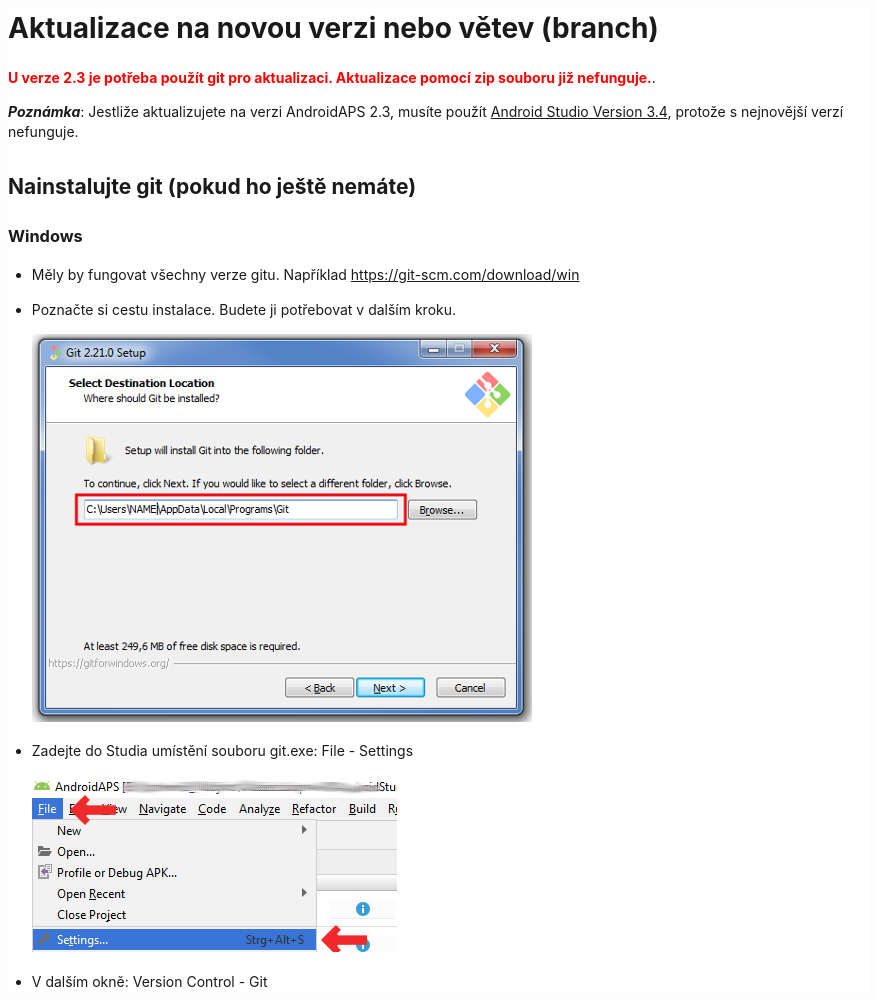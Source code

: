 # Aktualizace na novou verzi nebo větev (branch)

<font color="#FF0000"><b>U verze 2.3 je potřeba použít git pro aktualizaci. Aktualizace pomocí zip souboru již nefunguje.</font></b>.

***Poznámka***: Jestliže aktualizujete na verzi AndroidAPS 2.3, musíte použít [Android Studio Version 3.4](https://developer.android.com/studio/archive?), protože s nejnovější verzí nefunguje.

## Nainstalujte git (pokud ho ještě nemáte)

### Windows

* Měly by fungovat všechny verze gitu. Například <https://git-scm.com/download/win>
* Poznačte si cestu instalace. Budete ji potřebovat v dalším kroku.
  
  ![Instalační cesta gitu](../images/Update_GitPath.png)

* Zadejte do Studia umístění souboru git.exe: File - Settings
  
  ![Android Studio - otevřete nastavení](../images/Update_GitSettings1.png)

* V dalším okně: Version Control - Git

